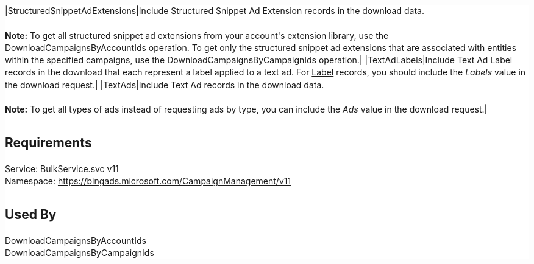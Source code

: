 |<a name="structuredsnippetadextensions"></a>StructuredSnippetAdExtensions|Include [Structured Snippet Ad Extension](../bulk-service/structured-snippet-ad-extension.md) records in the download data.<br/><br/>**Note:** To get all structured snippet ad extensions from your account's extension library, use the [DownloadCampaignsByAccountIds](../bulk-service/downloadcampaignsbyaccountids.md) operation. To get only the structured snippet ad extensions that are associated with entities within the specified campaigns, use the [DownloadCampaignsByCampaignIds](../bulk-service/downloadcampaignsbycampaignids.md) operation.|
|<a name="textadlabels"></a>TextAdLabels|Include [Text Ad Label](../bulk-service/text-ad-label.md) records in the download that each represent a label applied to a text ad. For [Label](../bulk-service/label.md) records, you should include the *Labels* value in the download request.|
|<a name="textads"></a>TextAds|Include [Text Ad](../bulk-service/text-ad.md) records in the download data.<br/><br/>**Note:** To get all types of ads instead of requesting ads by type, you can include the *Ads* value in the download request.|

## Requirements
Service: [BulkService.svc v11](https://bulk.api.bingads.microsoft.com/Api/Advertiser/CampaignManagement/v11/BulkService.svc)  
Namespace: https://bingads.microsoft.com/CampaignManagement/v11  

## Used By
[DownloadCampaignsByAccountIds](downloadcampaignsbyaccountids.md)  
[DownloadCampaignsByCampaignIds](downloadcampaignsbycampaignids.md)  
